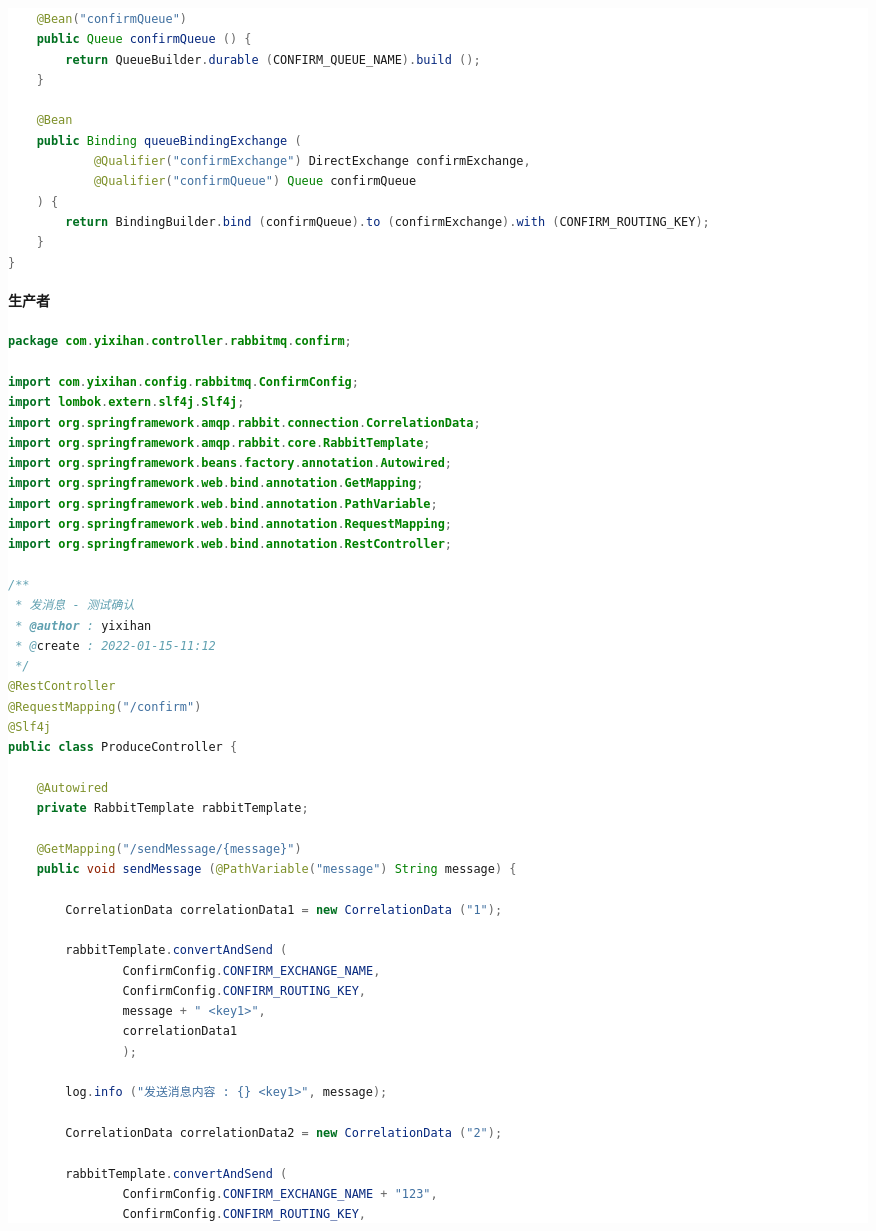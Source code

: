 ```java
    @Bean("confirmQueue")
    public Queue confirmQueue () {
        return QueueBuilder.durable (CONFIRM_QUEUE_NAME).build ();
    }

    @Bean
    public Binding queueBindingExchange (
            @Qualifier("confirmExchange") DirectExchange confirmExchange,
            @Qualifier("confirmQueue") Queue confirmQueue
    ) {
        return BindingBuilder.bind (confirmQueue).to (confirmExchange).with (CONFIRM_ROUTING_KEY);
    }
}

```



#### 生产者

```java
package com.yixihan.controller.rabbitmq.confirm;

import com.yixihan.config.rabbitmq.ConfirmConfig;
import lombok.extern.slf4j.Slf4j;
import org.springframework.amqp.rabbit.connection.CorrelationData;
import org.springframework.amqp.rabbit.core.RabbitTemplate;
import org.springframework.beans.factory.annotation.Autowired;
import org.springframework.web.bind.annotation.GetMapping;
import org.springframework.web.bind.annotation.PathVariable;
import org.springframework.web.bind.annotation.RequestMapping;
import org.springframework.web.bind.annotation.RestController;

/**
 * 发消息 - 测试确认
 * @author : yixihan
 * @create : 2022-01-15-11:12
 */
@RestController
@RequestMapping("/confirm")
@Slf4j
public class ProduceController {

    @Autowired
    private RabbitTemplate rabbitTemplate;

    @GetMapping("/sendMessage/{message}")
    public void sendMessage (@PathVariable("message") String message) {

        CorrelationData correlationData1 = new CorrelationData ("1");

        rabbitTemplate.convertAndSend (
                ConfirmConfig.CONFIRM_EXCHANGE_NAME,
                ConfirmConfig.CONFIRM_ROUTING_KEY,
                message + " <key1>",
                correlationData1
                );

        log.info ("发送消息内容 : {} <key1>", message);

        CorrelationData correlationData2 = new CorrelationData ("2");

        rabbitTemplate.convertAndSend (
                ConfirmConfig.CONFIRM_EXCHANGE_NAME + "123",
                ConfirmConfig.CONFIRM_ROUTING_KEY,
```